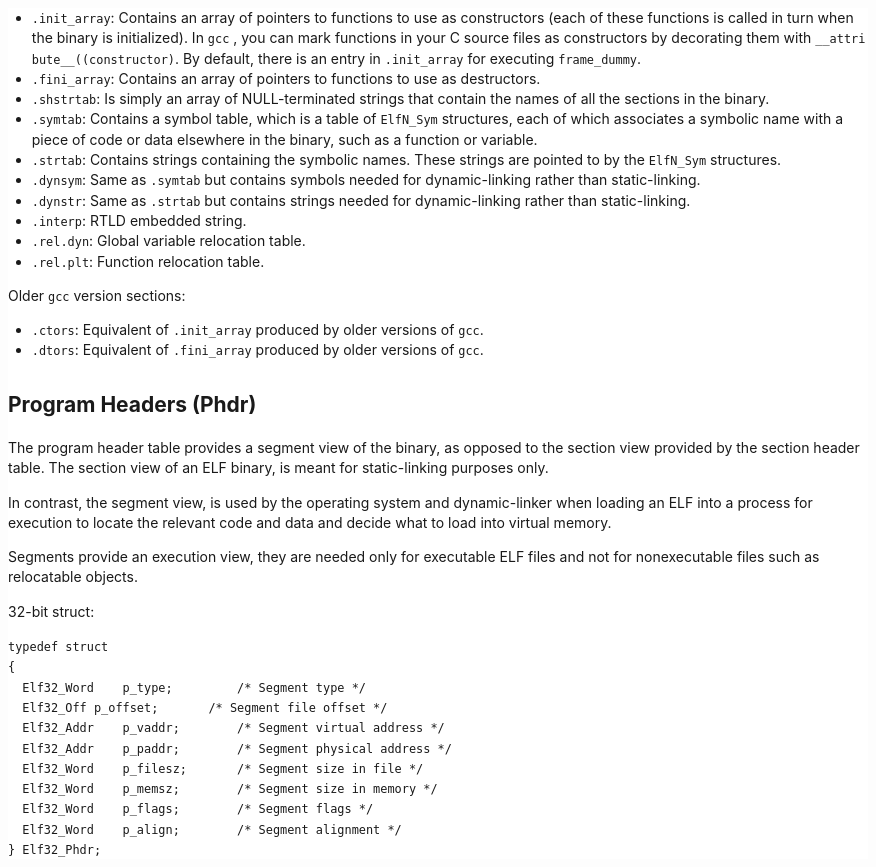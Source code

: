    - `.init_array`: Contains an array of pointers to functions to use as constructors (each of these functions is called in turn when the binary is initialized). In `gcc` , you can mark functions in your C source files as
constructors by decorating them with `__attribute__((constructor)`. By default, there is an entry in `.init_array` for executing `frame_dummy`.
   - `.fini_array`: Contains an array of pointers to functions to use as destructors.
   - `.shstrtab`: Is simply an array of NULL-terminated strings that contain the names of all the sections in the binary.
   - `.symtab`: Contains a symbol table, which is a table of `ElfN_Sym` structures, each of which associates a symbolic name with a piece of code or data elsewhere in the binary, such as a function or variable.
   - `.strtab`: Contains strings containing the symbolic names. These strings are pointed to by the `ElfN_Sym` structures.
   - `.dynsym`: Same as `.symtab` but contains symbols needed for dynamic-linking rather than static-linking.
   - `.dynstr`: Same as `.strtab` but contains strings needed for dynamic-linking rather than static-linking.
   - `.interp`: RTLD embedded string.
   - `.rel.dyn`: Global variable relocation table.
   - `.rel.plt`: Function relocation table.

Older `gcc` version sections:
   - `.ctors`: Equivalent of `.init_array` produced by older versions of `gcc`.
   - `.dtors`: Equivalent of `.fini_array` produced by older versions of `gcc`.

## Program Headers (Phdr)

The program header table provides a segment view of the binary, as opposed to the section view provided by the section header table. The section view of an ELF binary, is meant for static-linking purposes only.

In contrast, the segment view, is used by the operating system and dynamic-linker when loading an ELF into a process for execution to locate the relevant code and data and decide what to load into virtual memory.

Segments provide an execution view, they are needed only for executable ELF files and not for nonexecutable files such as relocatable objects.

32-bit struct:

```
typedef struct
{
  Elf32_Word	p_type;			/* Segment type */
  Elf32_Off	p_offset;		/* Segment file offset */
  Elf32_Addr	p_vaddr;		/* Segment virtual address */
  Elf32_Addr	p_paddr;		/* Segment physical address */
  Elf32_Word	p_filesz;		/* Segment size in file */
  Elf32_Word	p_memsz;		/* Segment size in memory */
  Elf32_Word	p_flags;		/* Segment flags */
  Elf32_Word	p_align;		/* Segment alignment */
} Elf32_Phdr;
```
